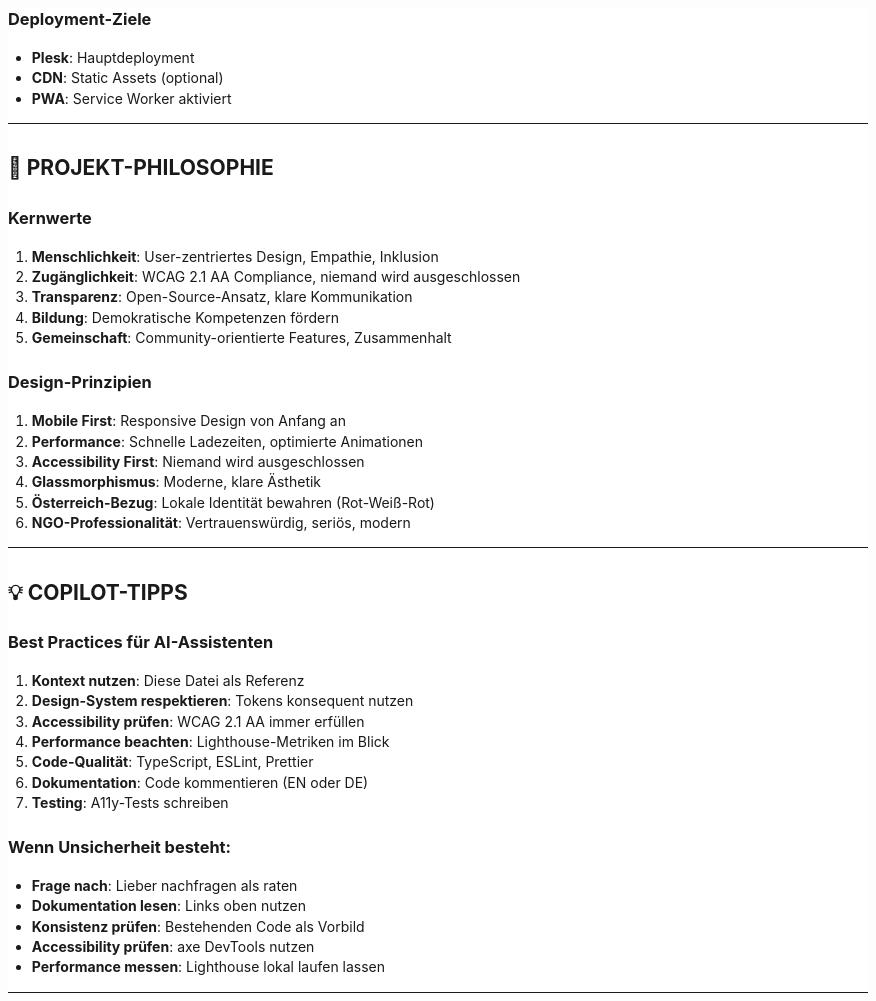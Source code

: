 ### Deployment-Ziele

- **Plesk**: Hauptdeployment
- **CDN**: Static Assets (optional)
- **PWA**: Service Worker aktiviert

---

## 🎯 PROJEKT-PHILOSOPHIE

### Kernwerte

1. **Menschlichkeit**: User-zentriertes Design, Empathie, Inklusion
2. **Zugänglichkeit**: WCAG 2.1 AA Compliance, niemand wird ausgeschlossen
3. **Transparenz**: Open-Source-Ansatz, klare Kommunikation
4. **Bildung**: Demokratische Kompetenzen fördern
5. **Gemeinschaft**: Community-orientierte Features, Zusammenhalt

### Design-Prinzipien

1. **Mobile First**: Responsive Design von Anfang an
2. **Performance**: Schnelle Ladezeiten, optimierte Animationen
3. **Accessibility First**: Niemand wird ausgeschlossen
4. **Glassmorphismus**: Moderne, klare Ästhetik
5. **Österreich-Bezug**: Lokale Identität bewahren (Rot-Weiß-Rot)
6. **NGO-Professionalität**: Vertrauenswürdig, seriös, modern

---

## 💡 COPILOT-TIPPS

### Best Practices für AI-Assistenten

1. **Kontext nutzen**: Diese Datei als Referenz
2. **Design-System respektieren**: Tokens konsequent nutzen
3. **Accessibility prüfen**: WCAG 2.1 AA immer erfüllen
4. **Performance beachten**: Lighthouse-Metriken im Blick
5. **Code-Qualität**: TypeScript, ESLint, Prettier
6. **Dokumentation**: Code kommentieren (EN oder DE)
7. **Testing**: A11y-Tests schreiben

### Wenn Unsicherheit besteht:

- **Frage nach**: Lieber nachfragen als raten
- **Dokumentation lesen**: Links oben nutzen
- **Konsistenz prüfen**: Bestehenden Code als Vorbild
- **Accessibility prüfen**: axe DevTools nutzen
- **Performance messen**: Lighthouse lokal laufen lassen

---
